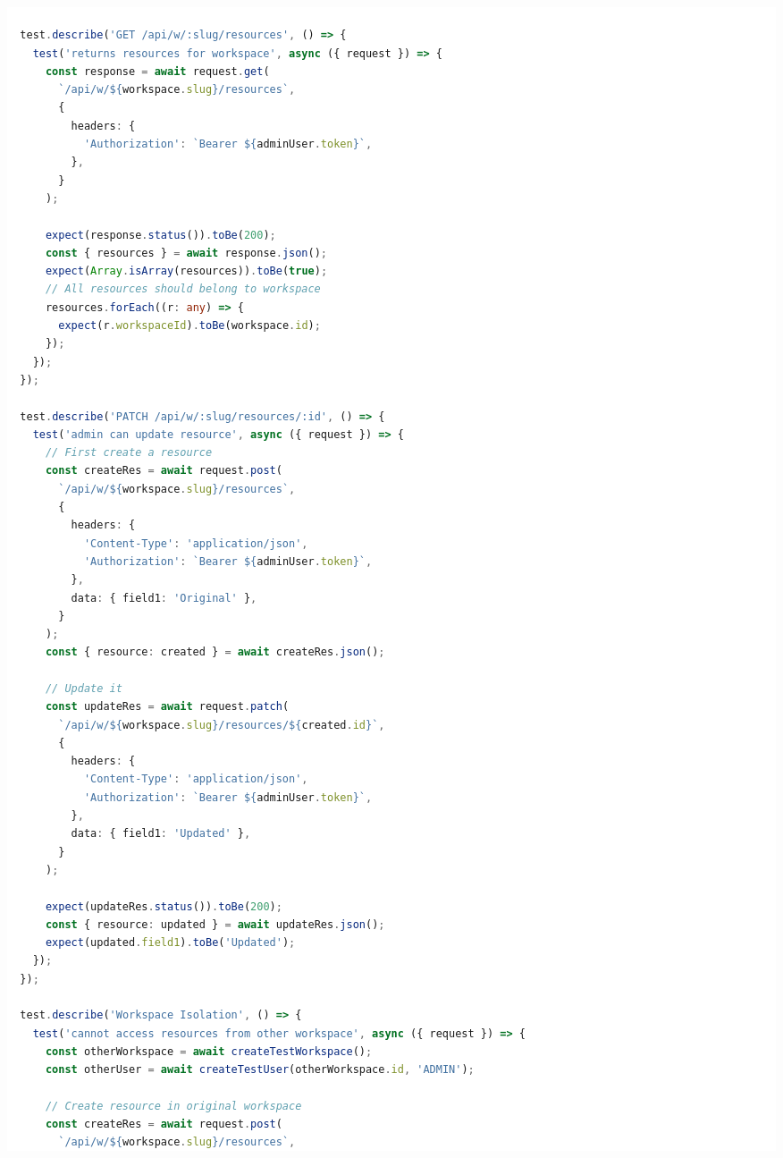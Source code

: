 ```typescript

  test.describe('GET /api/w/:slug/resources', () => {
    test('returns resources for workspace', async ({ request }) => {
      const response = await request.get(
        `/api/w/${workspace.slug}/resources`,
        {
          headers: {
            'Authorization': `Bearer ${adminUser.token}`,
          },
        }
      );

      expect(response.status()).toBe(200);
      const { resources } = await response.json();
      expect(Array.isArray(resources)).toBe(true);
      // All resources should belong to workspace
      resources.forEach((r: any) => {
        expect(r.workspaceId).toBe(workspace.id);
      });
    });
  });

  test.describe('PATCH /api/w/:slug/resources/:id', () => {
    test('admin can update resource', async ({ request }) => {
      // First create a resource
      const createRes = await request.post(
        `/api/w/${workspace.slug}/resources`,
        {
          headers: {
            'Content-Type': 'application/json',
            'Authorization': `Bearer ${adminUser.token}`,
          },
          data: { field1: 'Original' },
        }
      );
      const { resource: created } = await createRes.json();

      // Update it
      const updateRes = await request.patch(
        `/api/w/${workspace.slug}/resources/${created.id}`,
        {
          headers: {
            'Content-Type': 'application/json',
            'Authorization': `Bearer ${adminUser.token}`,
          },
          data: { field1: 'Updated' },
        }
      );

      expect(updateRes.status()).toBe(200);
      const { resource: updated } = await updateRes.json();
      expect(updated.field1).toBe('Updated');
    });
  });

  test.describe('Workspace Isolation', () => {
    test('cannot access resources from other workspace', async ({ request }) => {
      const otherWorkspace = await createTestWorkspace();
      const otherUser = await createTestUser(otherWorkspace.id, 'ADMIN');

      // Create resource in original workspace
      const createRes = await request.post(
        `/api/w/${workspace.slug}/resources`,
```